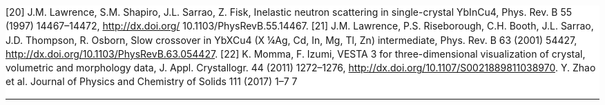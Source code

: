 [20] J.M. Lawrence, S.M. Shapiro, J.L. Sarrao, Z. Fisk, Inelastic neutron scattering in
single-crystal YbInCu4, Phys. Rev. B 55 (1997) 14467–14472, http://dx.doi.org/
10.1103/PhysRevB.55.14467.
[21] J.M. Lawrence, P.S. Riseborough, C.H. Booth, J.L. Sarrao, J.D. Thompson,
R. Osborn, Slow crossover in YbXCu4 (X ¼Ag, Cd, In, Mg, Tl, Zn) intermediate,
Phys. Rev. B 63 (2001) 54427, http://dx.doi.org/10.1103/PhysRevB.63.054427.
[22] K. Momma, F. Izumi, VESTA 3 for three-dimensional visualization of crystal,
volumetric and morphology data, J. Appl. Crystallogr. 44 (2011) 1272–1276,
http://dx.doi.org/10.1107/S0021889811038970.
Y. Zhao et al.
Journal of Physics and Chemistry of Solids 111 (2017) 1–7
7


---
